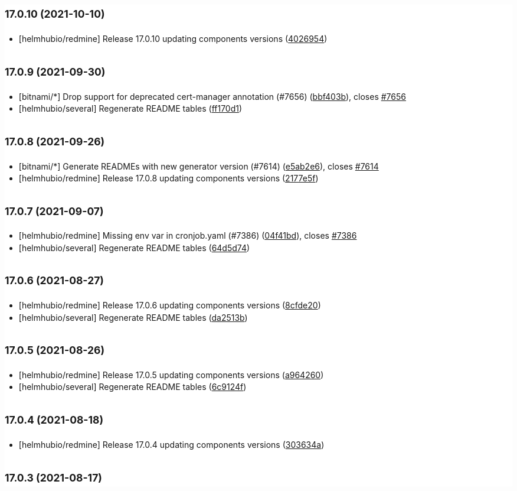 ## <small>17.0.10 (2021-10-10)</small>

* [helmhubio/redmine] Release 17.0.10 updating components versions ([4026954](https://github.com/helmhub-io/charts/commit/402695402158fdf2fc767f4b356f509855da3ce1))

## <small>17.0.9 (2021-09-30)</small>

* [bitnami/*] Drop support for deprecated cert-manager annotation (#7656) ([bbf403b](https://github.com/helmhub-io/charts/commit/bbf403bae78be53430fbf13e462f9bd1eeb5bf04)), closes [#7656](https://github.com/helmhub-io/charts/issues/7656)
* [helmhubio/several] Regenerate README tables ([ff170d1](https://github.com/helmhub-io/charts/commit/ff170d10f8aa6dae0f1e5c3f7d1c69fcec96b731))

## <small>17.0.8 (2021-09-26)</small>

* [bitnami/*] Generate READMEs with new generator version (#7614) ([e5ab2e6](https://github.com/helmhub-io/charts/commit/e5ab2e6ecdd6bce800863f154cda524ff9f6c117)), closes [#7614](https://github.com/helmhub-io/charts/issues/7614)
* [helmhubio/redmine] Release 17.0.8 updating components versions ([2177e5f](https://github.com/helmhub-io/charts/commit/2177e5fd2063a621602df2352d097c023f42114c))

## <small>17.0.7 (2021-09-07)</small>

* [helmhubio/redmine] Missing env var in cronjob.yaml (#7386) ([04f41bd](https://github.com/helmhub-io/charts/commit/04f41bda9c2cc83a62601c4014dd2173fa350ece)), closes [#7386](https://github.com/helmhub-io/charts/issues/7386)
* [helmhubio/several] Regenerate README tables ([64d5d74](https://github.com/helmhub-io/charts/commit/64d5d747b84299ca9f63ea8a586b13870abe31a6))

## <small>17.0.6 (2021-08-27)</small>

* [helmhubio/redmine] Release 17.0.6 updating components versions ([8cfde20](https://github.com/helmhub-io/charts/commit/8cfde20c341e804573bec1ea06d8b0d984b6e20c))
* [helmhubio/several] Regenerate README tables ([da2513b](https://github.com/helmhub-io/charts/commit/da2513bf0a33819f3b1151d387c631a9ffdb03e2))

## <small>17.0.5 (2021-08-26)</small>

* [helmhubio/redmine] Release 17.0.5 updating components versions ([a964260](https://github.com/helmhub-io/charts/commit/a9642603c4e7289db13bb2d940cdafeb1a087740))
* [helmhubio/several] Regenerate README tables ([6c9124f](https://github.com/helmhub-io/charts/commit/6c9124f79491aa65f53a87c1ed598b47ffa8b411))

## <small>17.0.4 (2021-08-18)</small>

* [helmhubio/redmine] Release 17.0.4 updating components versions ([303634a](https://github.com/helmhub-io/charts/commit/303634a2030582e8ff3501d9124ce0f924ad41c3))

## <small>17.0.3 (2021-08-17)</small>
